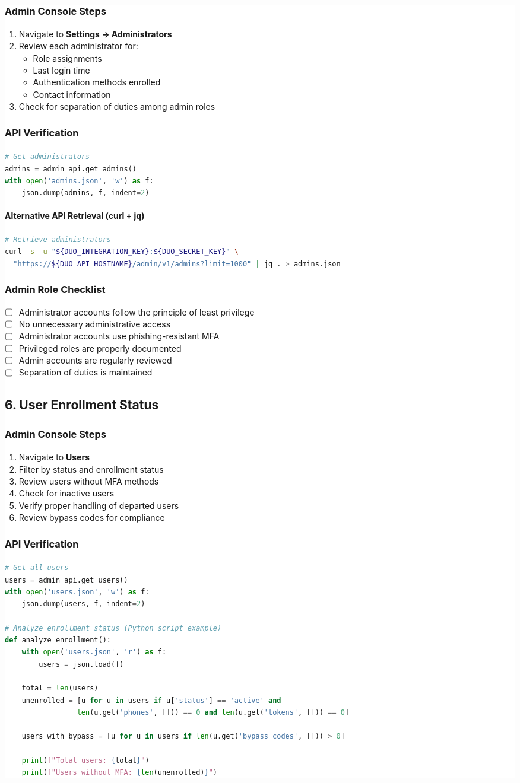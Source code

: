 ### Admin Console Steps
1. Navigate to **Settings → Administrators**
2. Review each administrator for:
   - Role assignments
   - Last login time
   - Authentication methods enrolled
   - Contact information
3. Check for separation of duties among admin roles

### API Verification
```python
# Get administrators
admins = admin_api.get_admins()
with open('admins.json', 'w') as f:
    json.dump(admins, f, indent=2)
```
#### Alternative API Retrieval (curl + jq)

```bash
# Retrieve administrators
curl -s -u "${DUO_INTEGRATION_KEY}:${DUO_SECRET_KEY}" \
  "https://${DUO_API_HOSTNAME}/admin/v1/admins?limit=1000" | jq . > admins.json
```

### Admin Role Checklist
- [ ] Administrator accounts follow the principle of least privilege
- [ ] No unnecessary administrative access
- [ ] Administrator accounts use phishing-resistant MFA
- [ ] Privileged roles are properly documented
- [ ] Admin accounts are regularly reviewed
- [ ] Separation of duties is maintained

## 6. User Enrollment Status

### Admin Console Steps
1. Navigate to **Users**
2. Filter by status and enrollment status
3. Review users without MFA methods
4. Check for inactive users
5. Verify proper handling of departed users
6. Review bypass codes for compliance

### API Verification
```python
# Get all users
users = admin_api.get_users()
with open('users.json', 'w') as f:
    json.dump(users, f, indent=2)

# Analyze enrollment status (Python script example)
def analyze_enrollment():
    with open('users.json', 'r') as f:
        users = json.load(f)
    
    total = len(users)
    unenrolled = [u for u in users if u['status'] == 'active' and 
                 len(u.get('phones', [])) == 0 and len(u.get('tokens', [])) == 0]
    
    users_with_bypass = [u for u in users if len(u.get('bypass_codes', [])) > 0]
    
    print(f"Total users: {total}")
    print(f"Users without MFA: {len(unenrolled)}")
```

[1]: https://duo.com/docs/adminapi
[2]: https://duo.com/docs/duo-federal-guide